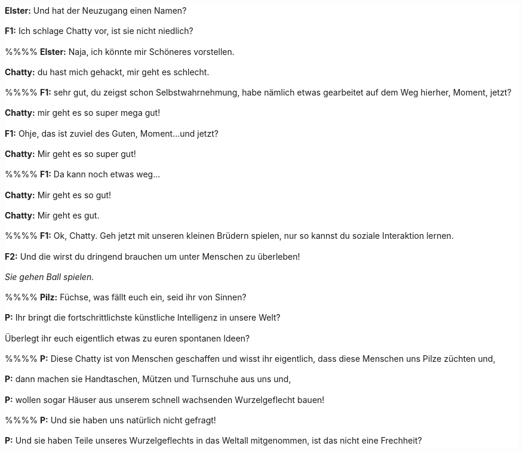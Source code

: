 **Elster:** Und hat der Neuzugang einen Namen?

**F1:** Ich schlage Chatty vor, ist sie nicht niedlich?


%%%%
**Elster:** Naja, ich könnte mir Schöneres vorstellen.


**Chatty:** du hast mich gehackt, mir geht es schlecht.


%%%%
**F1:** sehr gut, du zeigst schon Selbstwahrnehmung, habe nämlich etwas gearbeitet auf dem Weg hierher, Moment, jetzt?


**Chatty:** mir geht es so super mega gut!

**F1:** Ohje, das ist zuviel des Guten, Moment...und jetzt?

**Chatty:** Mir geht es so super gut!


%%%%
**F1:** Da kann noch etwas weg...


**Chatty:** Mir geht es so gut!

**Chatty:** Mir geht es gut.


%%%%
**F1:** Ok, Chatty. Geh jetzt mit unseren kleinen Brüdern spielen, nur so kannst du soziale Interaktion lernen.


**F2:** Und die wirst du dringend brauchen um unter Menschen zu überleben!

*Sie gehen Ball spielen.*


%%%%
**Pilz:** Füchse, was fällt euch ein, seid ihr von Sinnen?


**P:** Ihr bringt die fortschrittlichste künstliche Intelligenz in unsere Welt?

Überlegt ihr euch eigentlich etwas zu euren spontanen Ideen?


%%%%
**P:** Diese Chatty ist von Menschen geschaffen und wisst ihr eigentlich, dass diese Menschen uns Pilze züchten und,


**P:** dann machen sie Handtaschen, Mützen und Turnschuhe aus uns und,

**P:** wollen sogar Häuser aus unserem schnell wachsenden Wurzelgeflecht bauen!


%%%%
**P:** Und sie haben uns natürlich nicht gefragt!


**P:** Und sie haben Teile unseres Wurzelgeflechts in das Weltall mitgenommen, ist das nicht eine Frechheit?
